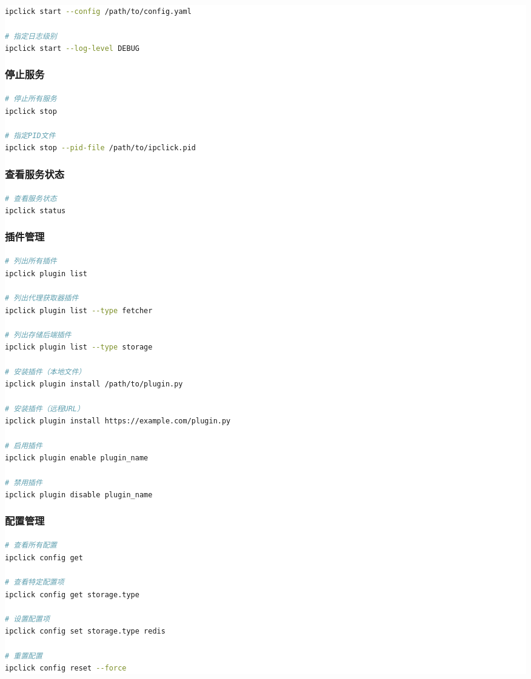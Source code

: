 ```bash
ipclick start --config /path/to/config.yaml

# 指定日志级别
ipclick start --log-level DEBUG
```

### 停止服务

```bash
# 停止所有服务
ipclick stop

# 指定PID文件
ipclick stop --pid-file /path/to/ipclick.pid
```

### 查看服务状态

```bash
# 查看服务状态
ipclick status
```

### 插件管理

```bash
# 列出所有插件
ipclick plugin list

# 列出代理获取器插件
ipclick plugin list --type fetcher

# 列出存储后端插件
ipclick plugin list --type storage

# 安装插件（本地文件）
ipclick plugin install /path/to/plugin.py

# 安装插件（远程URL）
ipclick plugin install https://example.com/plugin.py

# 启用插件
ipclick plugin enable plugin_name

# 禁用插件
ipclick plugin disable plugin_name
```

### 配置管理

```bash
# 查看所有配置
ipclick config get

# 查看特定配置项
ipclick config get storage.type

# 设置配置项
ipclick config set storage.type redis

# 重置配置
ipclick config reset --force
```
